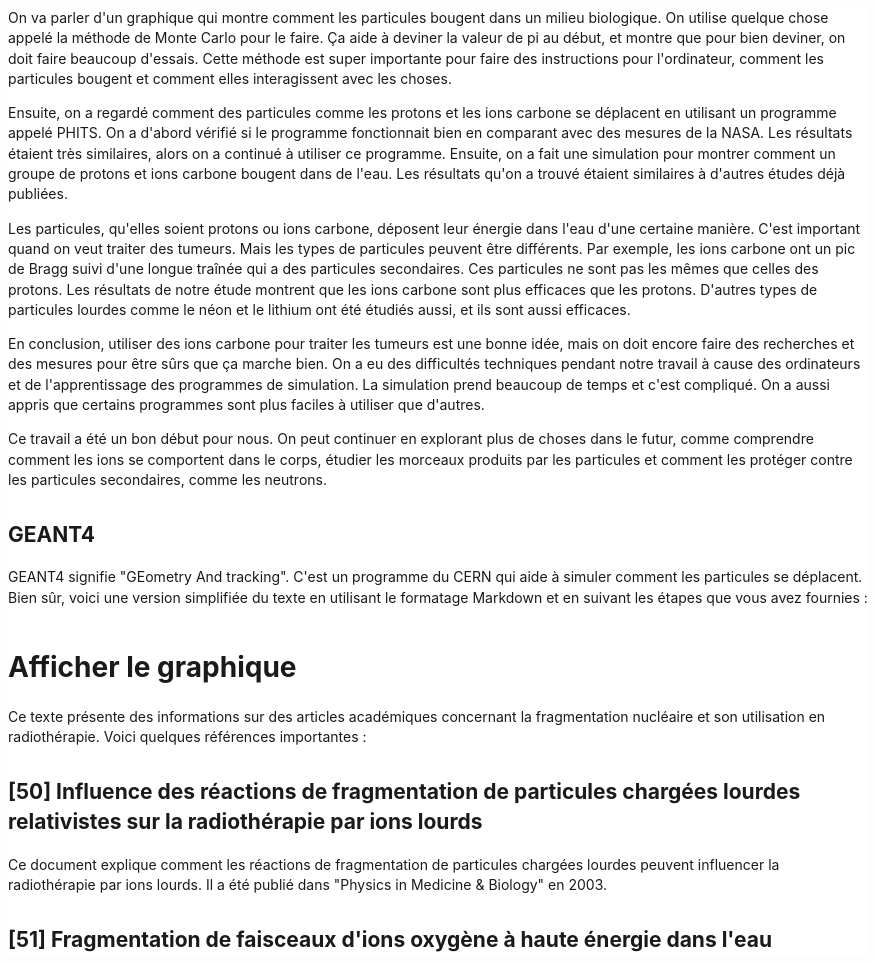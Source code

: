 On va parler d'un graphique qui montre comment les particules bougent dans un milieu biologique. On utilise quelque chose appelé la méthode de Monte Carlo pour le faire. Ça aide à deviner la valeur de pi au début, et montre que pour bien deviner, on doit faire beaucoup d'essais. Cette méthode est super importante pour faire des instructions pour l'ordinateur, comment les particules bougent et comment elles interagissent avec les choses.

Ensuite, on a regardé comment des particules comme les protons et les ions carbone se déplacent en utilisant un programme appelé PHITS. On a d'abord vérifié si le programme fonctionnait bien en comparant avec des mesures de la NASA. Les résultats étaient très similaires, alors on a continué à utiliser ce programme. Ensuite, on a fait une simulation pour montrer comment un groupe de protons et ions carbone bougent dans de l'eau. Les résultats qu'on a trouvé étaient similaires à d'autres études déjà publiées.

Les particules, qu'elles soient protons ou ions carbone, déposent leur énergie dans l'eau d'une certaine manière. C'est important quand on veut traiter des tumeurs. Mais les types de particules peuvent être différents. Par exemple, les ions carbone ont un pic de Bragg suivi d'une longue traînée qui a des particules secondaires. Ces particules ne sont pas les mêmes que celles des protons. Les résultats de notre étude montrent que les ions carbone sont plus efficaces que les protons. D'autres types de particules lourdes comme le néon et le lithium ont été étudiés aussi, et ils sont aussi efficaces.

En conclusion, utiliser des ions carbone pour traiter les tumeurs est une bonne idée, mais on doit encore faire des recherches et des mesures pour être sûrs que ça marche bien. On a eu des difficultés techniques pendant notre travail à cause des ordinateurs et de l'apprentissage des programmes de simulation. La simulation prend beaucoup de temps et c'est compliqué. On a aussi appris que certains programmes sont plus faciles à utiliser que d'autres.

Ce travail a été un bon début pour nous. On peut continuer en explorant plus de choses dans le futur, comme comprendre comment les ions se comportent dans le corps, étudier les morceaux produits par les particules et comment les protéger contre les particules secondaires, comme les neutrons.

## GEANT4

GEANT4 signifie "GEometry And tracking". C'est un programme du CERN qui aide à simuler comment les particules se déplacent.
Bien sûr, voici une version simplifiée du texte en utilisant le formatage Markdown et en suivant les étapes que vous avez fournies :

# Afficher le graphique

Ce texte présente des informations sur des articles académiques concernant la fragmentation nucléaire et son utilisation en radiothérapie. Voici quelques références importantes :

## [50] Influence des réactions de fragmentation de particules chargées lourdes relativistes sur la radiothérapie par ions lourds

Ce document explique comment les réactions de fragmentation de particules chargées lourdes peuvent influencer la radiothérapie par ions lourds. Il a été publié dans "Physics in Medicine & Biology" en 2003.

## [51] Fragmentation de faisceaux d'ions oxygène à haute énergie dans l'eau
